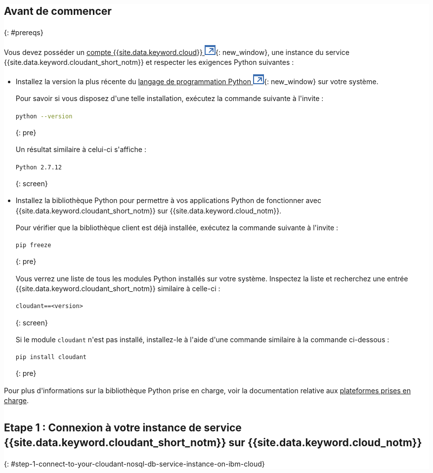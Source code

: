 ## Avant de commencer
{: #prereqs}

Vous devez posséder un [compte {{site.data.keyword.cloud}} ![Icône de lien externe](images/launch-glyph.svg "Icône de lien externe")](https:///cloud.ibm.com/registration/){: new_window},
une instance du service {{site.data.keyword.cloudant_short_notm}} et respecter les exigences Python suivantes :

*	Installez la version la plus récente du [langage de programmation Python ![Icône de lien externe](images/launch-glyph.svg "Icône de lien externe")](https://www.python.org/){: new_window} sur votre système.
	
	Pour savoir si vous disposez d'une telle installation, exécutez la commande suivante à l'invite :
	```sh
	python --version
	```
	{: pre}
	
	Un résultat similaire à celui-ci s'affiche :

	```
	Python 2.7.12
	```
	{: screen}

*	Installez la bibliothèque Python pour permettre à vos applications Python de fonctionner avec {{site.data.keyword.cloudant_short_notm}} sur {{site.data.keyword.cloud_notm}}.
	
	Pour vérifier que la bibliothèque client est déjà installée, exécutez la commande suivante à l'invite :
	```sh
	pip freeze
	```
	{: pre}
	
	Vous verrez une liste de tous les modules Python installés sur votre système. Inspectez la liste et recherchez une entrée {{site.data.keyword.cloudant_short_notm}} similaire à celle-ci :

	```
	cloudant==<version>
	```
	{: screen}
	
	Si le module `cloudant` n'est pas installé, installez-le à l'aide d'une commande similaire à la commande ci-dessous :
	
	```
	pip install cloudant
	```
	{: pre}
  
  Pour plus d'informations sur la bibliothèque Python prise en charge, voir la documentation relative aux [plateformes prises en charge](/docs/services/Cloudant/libraries/supported.html#python). 

## Etape 1 : Connexion à votre instance de service {{site.data.keyword.cloudant_short_notm}} sur {{site.data.keyword.cloud_notm}}
{: #step-1-connect-to-your-cloudant-nosql-db-service-instance-on-ibm-cloud}

